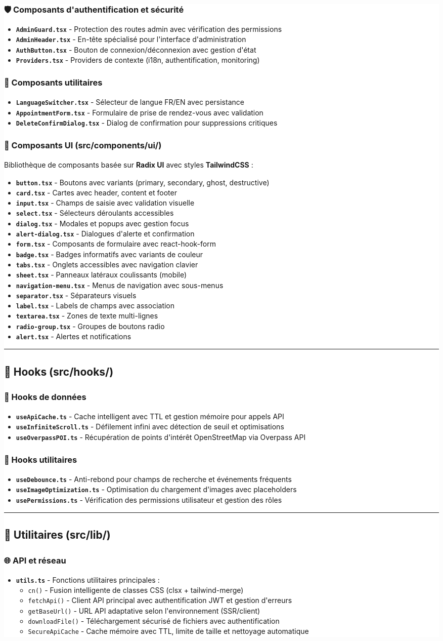 ### 🛡️ Composants d'authentification et sécurité
- **`AdminGuard.tsx`** - Protection des routes admin avec vérification des permissions
- **`AdminHeader.tsx`** - En-tête spécialisé pour l'interface d'administration
- **`AuthButton.tsx`** - Bouton de connexion/déconnexion avec gestion d'état
- **`Providers.tsx`** - Providers de contexte (i18n, authentification, monitoring)

### 🔧 Composants utilitaires
- **`LanguageSwitcher.tsx`** - Sélecteur de langue FR/EN avec persistance
- **`AppointmentForm.tsx`** - Formulaire de prise de rendez-vous avec validation
- **`DeleteConfirmDialog.tsx`** - Dialog de confirmation pour suppressions critiques

### 🎨 Composants UI (src/components/ui/)
Bibliothèque de composants basée sur **Radix UI** avec styles **TailwindCSS** :
- **`button.tsx`** - Boutons avec variants (primary, secondary, ghost, destructive)
- **`card.tsx`** - Cartes avec header, content et footer
- **`input.tsx`** - Champs de saisie avec validation visuelle
- **`select.tsx`** - Sélecteurs déroulants accessibles
- **`dialog.tsx`** - Modales et popups avec gestion focus
- **`alert-dialog.tsx`** - Dialogues d'alerte et confirmation
- **`form.tsx`** - Composants de formulaire avec react-hook-form
- **`badge.tsx`** - Badges informatifs avec variants de couleur
- **`tabs.tsx`** - Onglets accessibles avec navigation clavier
- **`sheet.tsx`** - Panneaux latéraux coulissants (mobile)
- **`navigation-menu.tsx`** - Menus de navigation avec sous-menus
- **`separator.tsx`** - Séparateurs visuels
- **`label.tsx`** - Labels de champs avec association
- **`textarea.tsx`** - Zones de texte multi-lignes
- **`radio-group.tsx`** - Groupes de boutons radio
- **`alert.tsx`** - Alertes et notifications

---

## 🎣 Hooks (src/hooks/)

### 📡 Hooks de données
- **`useApiCache.ts`** - Cache intelligent avec TTL et gestion mémoire pour appels API
- **`useInfiniteScroll.ts`** - Défilement infini avec détection de seuil et optimisations
- **`useOverpassPOI.ts`** - Récupération de points d'intérêt OpenStreetMap via Overpass API

### 🔧 Hooks utilitaires
- **`useDebounce.ts`** - Anti-rebond pour champs de recherche et événements fréquents
- **`useImageOptimization.ts`** - Optimisation du chargement d'images avec placeholders
- **`usePermissions.ts`** - Vérification des permissions utilisateur et gestion des rôles

---

## 🔧 Utilitaires (src/lib/)

### 🌐 API et réseau
- **`utils.ts`** - Fonctions utilitaires principales :
  - `cn()` - Fusion intelligente de classes CSS (clsx + tailwind-merge)
  - `fetchApi()` - Client API principal avec authentification JWT et gestion d'erreurs
  - `getBaseUrl()` - URL API adaptative selon l'environnement (SSR/client)
  - `downloadFile()` - Téléchargement sécurisé de fichiers avec authentification
  - `SecureApiCache` - Cache mémoire avec TTL, limite de taille et nettoyage automatique
